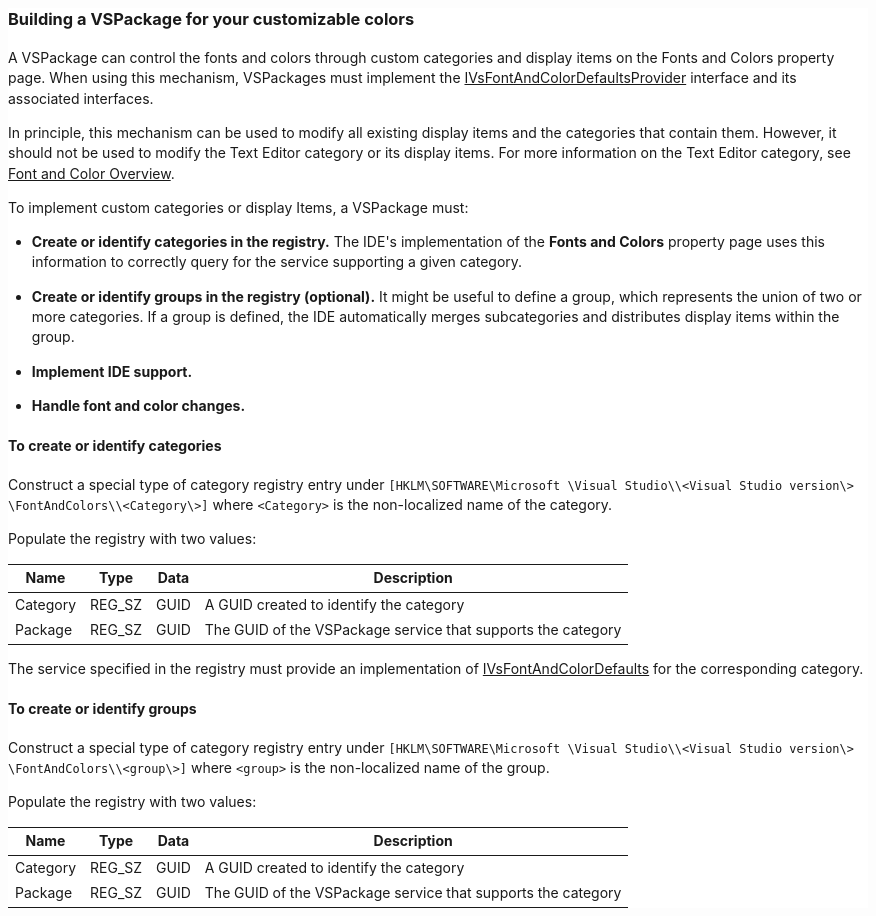 ### Building a VSPackage for your customizable colors

A VSPackage can control the fonts and colors through custom categories and display items on the Fonts and Colors property page. When using this mechanism, VSPackages must implement the [IVsFontAndColorDefaultsProvider](/dotnet/api/microsoft.visualstudio.shell.interop.ivsfontandcolordefaultsprovider) interface and its associated interfaces.

In principle, this mechanism can be used to modify all existing display items and the categories that contain them. However, it should not be used to modify the Text Editor category or its display items. For more information on the Text Editor category, see [Font and Color Overview](/previous-versions/visualstudio/visual-studio-2015/extensibility/font-and-color-overview?preserve-view=true&view=vs-2015).

To implement custom categories or display Items, a VSPackage must:

- **Create or identify categories in the registry.** The IDE's implementation of the **Fonts and Colors** property page uses this information to correctly query for the service supporting a given category.

- **Create or identify groups in the registry (optional).** It might be useful to define a group, which represents the union of two or more categories. If a group is defined, the IDE automatically merges subcategories and distributes display items within the group.

- **Implement IDE support.**

- **Handle font and color changes.**

#### To create or identify categories

Construct a special type of category registry entry under `[HKLM\SOFTWARE\Microsoft \Visual Studio\\<Visual Studio version\>\FontAndColors\\<Category\>]` where `<Category>` is the non-localized name of the category.

Populate the registry with two values:

| Name | Type | Data | Description |
| --- | --- | --- | --- |
| Category | REG_SZ | GUID | A GUID created to identify the category |
| Package | REG_SZ | GUID | The GUID of the VSPackage service that supports the category |

 The service specified in the registry must provide an implementation of [IVsFontAndColorDefaults](/dotnet/api/microsoft.visualstudio.shell.interop.ivsfontandcolordefaults) for the corresponding category.

#### To create or identify groups

Construct a special type of category registry entry under `[HKLM\SOFTWARE\Microsoft \Visual Studio\\<Visual Studio version\>\FontAndColors\\<group\>]` where `<group>` is the non-localized name of the group.

Populate the registry with two values:

| Name | Type | Data | Description |
|--- | --- | --- | --- |
| Category | REG_SZ | GUID | A GUID created to identify the category |
| Package | REG_SZ | GUID | The GUID of the VSPackage service that supports the category |
